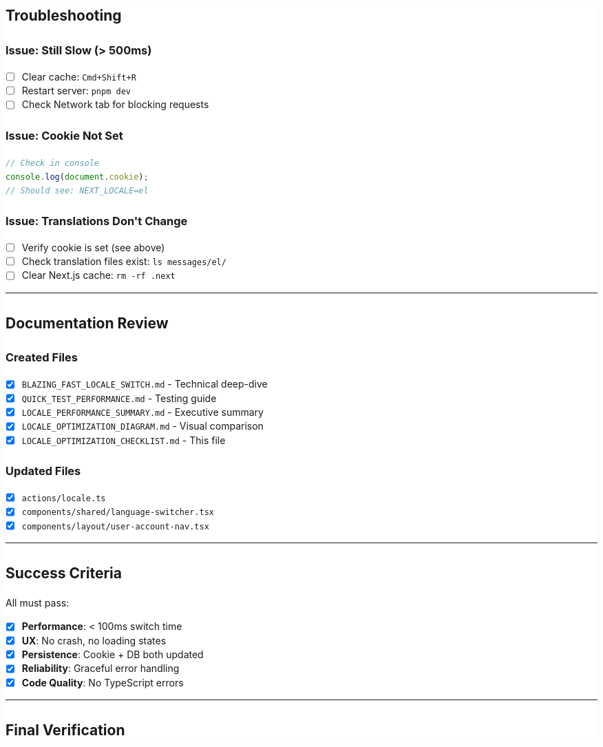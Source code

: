 ## Troubleshooting

### Issue: Still Slow (> 500ms)
- [ ] Clear cache: `Cmd+Shift+R`
- [ ] Restart server: `pnpm dev`
- [ ] Check Network tab for blocking requests

### Issue: Cookie Not Set
```javascript
// Check in console
console.log(document.cookie);
// Should see: NEXT_LOCALE=el
```

### Issue: Translations Don't Change
- [ ] Verify cookie is set (see above)
- [ ] Check translation files exist: `ls messages/el/`
- [ ] Clear Next.js cache: `rm -rf .next`

---

## Documentation Review

### Created Files
- [x] `BLAZING_FAST_LOCALE_SWITCH.md` - Technical deep-dive
- [x] `QUICK_TEST_PERFORMANCE.md` - Testing guide
- [x] `LOCALE_PERFORMANCE_SUMMARY.md` - Executive summary
- [x] `LOCALE_OPTIMIZATION_DIAGRAM.md` - Visual comparison
- [x] `LOCALE_OPTIMIZATION_CHECKLIST.md` - This file

### Updated Files
- [x] `actions/locale.ts`
- [x] `components/shared/language-switcher.tsx`
- [x] `components/layout/user-account-nav.tsx`

---

## Success Criteria

All must pass:

- [x] **Performance**: < 100ms switch time
- [x] **UX**: No crash, no loading states
- [x] **Persistence**: Cookie + DB both updated
- [x] **Reliability**: Graceful error handling
- [x] **Code Quality**: No TypeScript errors

---

## Final Verification
